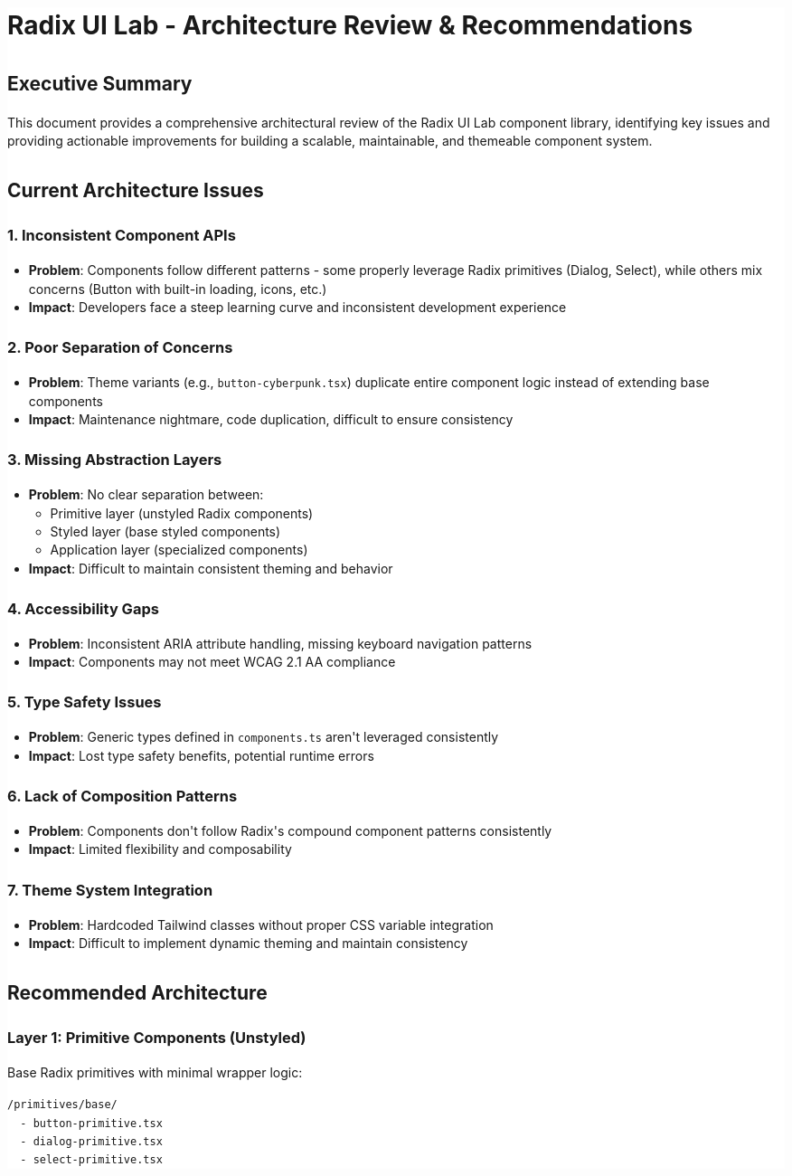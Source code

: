 # Radix UI Lab - Architecture Review & Recommendations

## Executive Summary

This document provides a comprehensive architectural review of the Radix UI Lab component library, identifying key issues and providing actionable improvements for building a scalable, maintainable, and themeable component system.

## Current Architecture Issues

### 1. Inconsistent Component APIs
- **Problem**: Components follow different patterns - some properly leverage Radix primitives (Dialog, Select), while others mix concerns (Button with built-in loading, icons, etc.)
- **Impact**: Developers face a steep learning curve and inconsistent development experience

### 2. Poor Separation of Concerns
- **Problem**: Theme variants (e.g., `button-cyberpunk.tsx`) duplicate entire component logic instead of extending base components
- **Impact**: Maintenance nightmare, code duplication, difficult to ensure consistency

### 3. Missing Abstraction Layers
- **Problem**: No clear separation between:
  - Primitive layer (unstyled Radix components)
  - Styled layer (base styled components)
  - Application layer (specialized components)
- **Impact**: Difficult to maintain consistent theming and behavior

### 4. Accessibility Gaps
- **Problem**: Inconsistent ARIA attribute handling, missing keyboard navigation patterns
- **Impact**: Components may not meet WCAG 2.1 AA compliance

### 5. Type Safety Issues
- **Problem**: Generic types defined in `components.ts` aren't leveraged consistently
- **Impact**: Lost type safety benefits, potential runtime errors

### 6. Lack of Composition Patterns
- **Problem**: Components don't follow Radix's compound component patterns consistently
- **Impact**: Limited flexibility and composability

### 7. Theme System Integration
- **Problem**: Hardcoded Tailwind classes without proper CSS variable integration
- **Impact**: Difficult to implement dynamic theming and maintain consistency

## Recommended Architecture

### Layer 1: Primitive Components (Unstyled)
Base Radix primitives with minimal wrapper logic:
```
/primitives/base/
  - button-primitive.tsx
  - dialog-primitive.tsx
  - select-primitive.tsx
```
